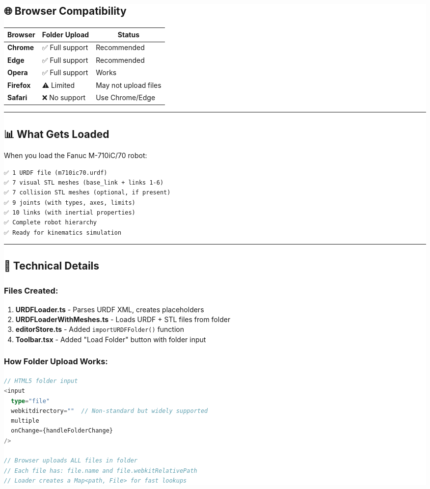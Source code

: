 
## 🌐 Browser Compatibility

| Browser | Folder Upload | Status |
|---------|---------------|--------|
| **Chrome** | ✅ Full support | Recommended |
| **Edge** | ✅ Full support | Recommended |
| **Opera** | ✅ Full support | Works |
| **Firefox** | ⚠️ Limited | May not upload files |
| **Safari** | ❌ No support | Use Chrome/Edge |

---

## 📊 What Gets Loaded

When you load the Fanuc M-710iC/70 robot:

```
✅ 1 URDF file (m710ic70.urdf)
✅ 7 visual STL meshes (base_link + links 1-6)
✅ 7 collision STL meshes (optional, if present)
✅ 9 joints (with types, axes, limits)
✅ 10 links (with inertial properties)
✅ Complete robot hierarchy
✅ Ready for kinematics simulation
```

---

## 🔧 Technical Details

### **Files Created:**

1. **URDFLoader.ts** - Parses URDF XML, creates placeholders
2. **URDFLoaderWithMeshes.ts** - Loads URDF + STL files from folder
3. **editorStore.ts** - Added `importURDFFolder()` function
4. **Toolbar.tsx** - Added "Load Folder" button with folder input

### **How Folder Upload Works:**

```typescript
// HTML5 folder input
<input
  type="file"
  webkitdirectory=""  // Non-standard but widely supported
  multiple
  onChange={handleFolderChange}
/>

// Browser uploads ALL files in folder
// Each file has: file.name and file.webkitRelativePath
// Loader creates a Map<path, File> for fast lookups
```
